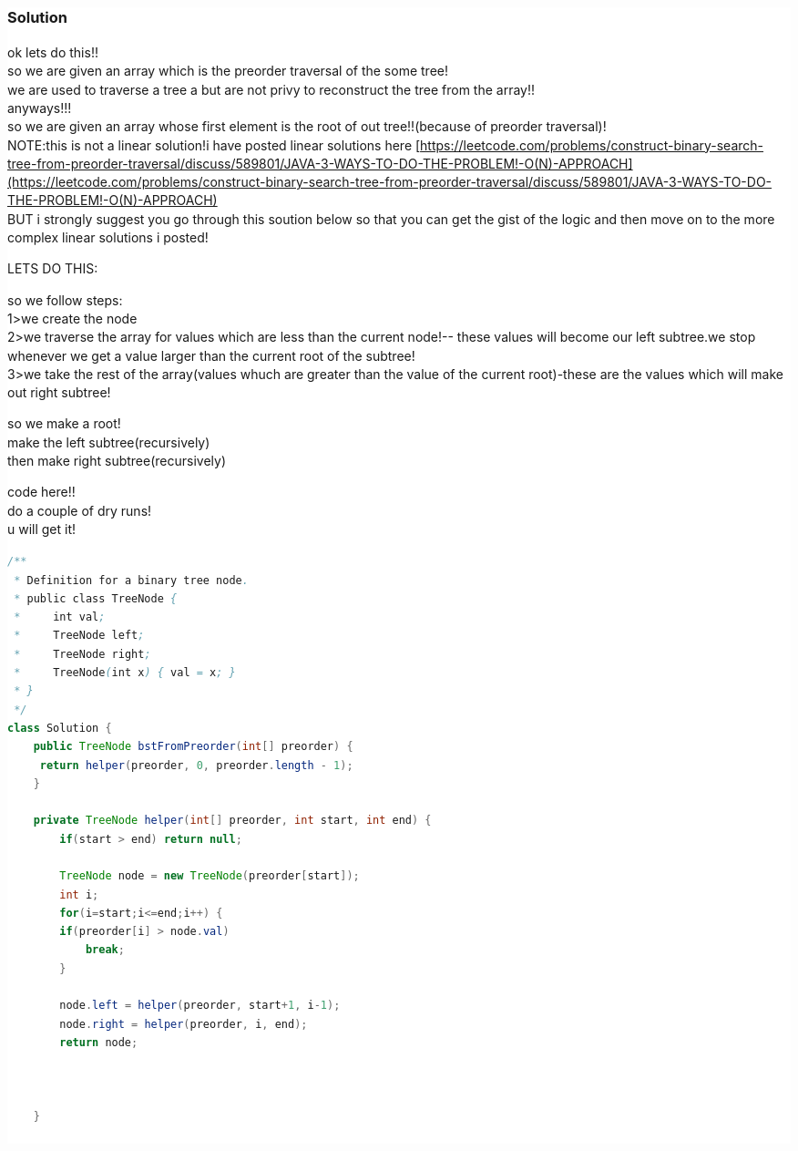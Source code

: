 

### Solution
ok lets do this!!  
so we are given an array which is the preorder traversal of the some tree!  
we are used to traverse a tree a but are not privy to reconstruct the tree from the array!!  
anyways!!!  
so we are given an array whose first element is the root of out tree!!(because of preorder traversal)!  
NOTE:this is not a linear solution!i have posted linear solutions here [https://leetcode.com/problems/construct-binary-search-tree-from-preorder-traversal/discuss/589801/JAVA-3-WAYS-TO-DO-THE-PROBLEM!-O(N)-APPROACH](https://leetcode.com/problems/construct-binary-search-tree-from-preorder-traversal/discuss/589801/JAVA-3-WAYS-TO-DO-THE-PROBLEM!-O(N)-APPROACH)  
BUT i strongly suggest you go through this soution below so that you can get the gist of the logic and then move on to the more complex linear solutions i posted!

LETS DO THIS:

so we follow steps:  
1>we create the node  
2>we traverse the array for values which are less than the current node!-- these values will become our left subtree.we stop whenever we get a value larger than the current root of the subtree!  
3>we take the rest of the array(values whuch are greater than the value of the current root)-these are the values which will make out right subtree!

so we make a root!  
make the left subtree(recursively)  
then make right subtree(recursively)

code here!!  
do a couple of dry runs!  
u will get it!

```java
/**
 * Definition for a binary tree node.
 * public class TreeNode {
 *     int val;
 *     TreeNode left;
 *     TreeNode right;
 *     TreeNode(int x) { val = x; }
 * }
 */
class Solution {
    public TreeNode bstFromPreorder(int[] preorder) {
     return helper(preorder, 0, preorder.length - 1);   
    }
    
    private TreeNode helper(int[] preorder, int start, int end) {
        if(start > end) return null;
        
        TreeNode node = new TreeNode(preorder[start]);
        int i;
        for(i=start;i<=end;i++) {
        if(preorder[i] > node.val)
            break;
        }
        
        node.left = helper(preorder, start+1, i-1);
        node.right = helper(preorder, i, end);
        return node;
        
        
        
    }
    
```